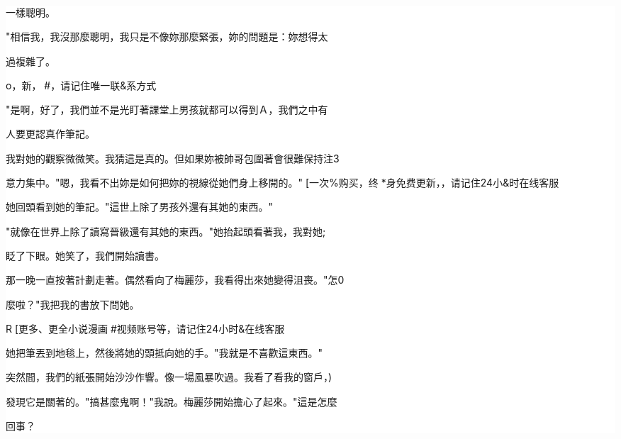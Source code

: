 

一樣聰明。



"相信我，我沒那麼聰明，我只是不像妳那麼緊張，妳的問題是：妳想得太



過複雜了。



o，新， #，请记住唯一联&系方式



"是啊，好了，我們並不是光盯著課堂上男孩就都可以得到Ａ，我們之中有



人要更認真作筆記。



我對她的觀察微微笑。我猜這是真的。但如果妳被帥哥包圍著會很難保持注3



意力集中。"嗯，我看不出妳是如何把妳的視線從她們身上移開的。" [一次%购买，终 *身免费更新，，请记住24小&时在线客服





她回頭看到她的筆記。"這世上除了男孩外還有其她的東西。"





"就像在世界上除了讀寫晉級還有其她的東西。"她抬起頭看著我，我對她;



眨了下眼。她笑了，我們開始讀書。





那一晚一直按著計劃走著。偶然看向了梅麗莎，我看得出來她變得沮喪。"怎0



麼啦？"我把我的書放下問她。

R [更多、更全小说漫画 #视频账号等，请记住24小时&在线客服



她把筆丟到地毯上，然後將她的頭抵向她的手。"我就是不喜歡這東西。"





突然間，我們的紙張開始沙沙作響。像一場風暴吹過。我看了看我的窗戶，)



發現它是關著的。"搞甚麼鬼啊！"我說。梅麗莎開始擔心了起來。"這是怎麼



回事？
